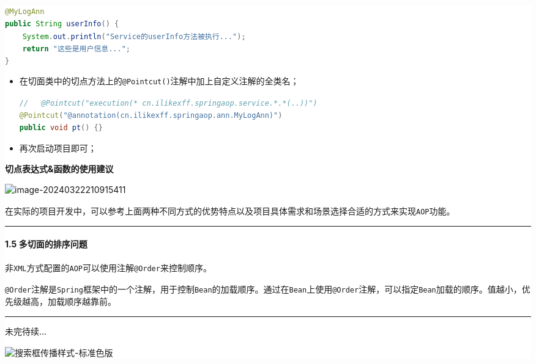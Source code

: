   ```java
  @MyLogAnn
  public String userInfo() {
      System.out.println("Service的userInfo方法被执行...");
      return "这些是用户信息...";
  }
  ```

- 在切面类中的切点方法上的`@Pointcut()`注解中加上自定义注解的全类名；

  ```java
  //   @Pointcut("execution(* cn.ilikexff.springaop.service.*.*(..))")
  @Pointcut("@annotation(cn.ilikexff.springaop.ann.MyLogAnn)")
  public void pt() {}
  ```

- 再次启动项目即可；

**切点表达式&函数的使用建议**

![image-20240322210915411](https://images.waer.ltd/notes/image-20240322210915411.png)

在实际的项目开发中，可以参考上面两种不同方式的优势特点以及项目具体需求和场景选择合适的方式来实现`AOP`功能。

---

#### 1.5 多切面的排序问题

非`XML`方式配置的`AOP`可以使用注解`@Order`来控制顺序。

`@Order`注解是`Spring`框架中的一个注解，用于控制`Bean`的加载顺序。通过在`Bean`上使用`@Order`注解，可以指定`Bean`加载的顺序。值越小，优先级越高，加载顺序越靠前。

---

未完待续...

![搜索框传播样式-标准色版](https://images.waer.ltd/notes/%E6%90%9C%E7%B4%A2%E6%A1%86%E4%BC%A0%E6%92%AD%E6%A0%B7%E5%BC%8F-%E6%A0%87%E5%87%86%E8%89%B2%E7%89%88.png)
